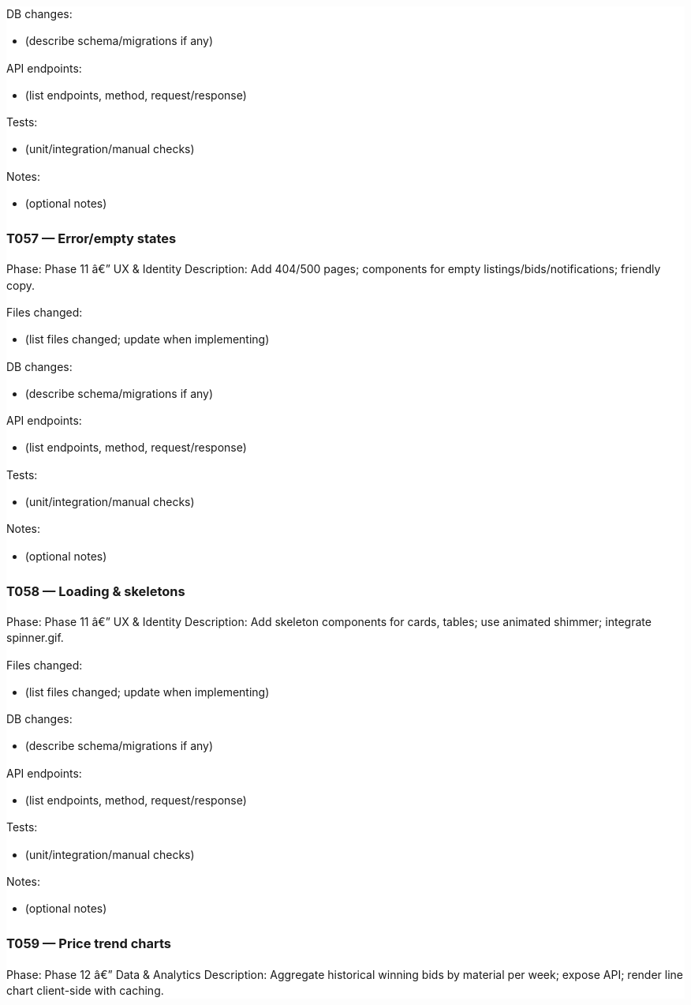 DB changes:
- (describe schema/migrations if any)

API endpoints:
- (list endpoints, method, request/response)

Tests:
- (unit/integration/manual checks)

Notes:
- (optional notes)

### T057 — Error/empty states

Phase: Phase 11 â€” UX & Identity
Description: Add 404/500 pages; components for empty listings/bids/notifications; friendly copy.

Files changed:
- (list files changed; update when implementing)

DB changes:
- (describe schema/migrations if any)

API endpoints:
- (list endpoints, method, request/response)

Tests:
- (unit/integration/manual checks)

Notes:
- (optional notes)

### T058 — Loading & skeletons

Phase: Phase 11 â€” UX & Identity
Description: Add skeleton components for cards, tables; use animated shimmer; integrate spinner.gif.

Files changed:
- (list files changed; update when implementing)

DB changes:
- (describe schema/migrations if any)

API endpoints:
- (list endpoints, method, request/response)

Tests:
- (unit/integration/manual checks)

Notes:
- (optional notes)

### T059 — Price trend charts

Phase: Phase 12 â€” Data & Analytics
Description: Aggregate historical winning bids by material per week; expose API; render line chart client-side with caching.
